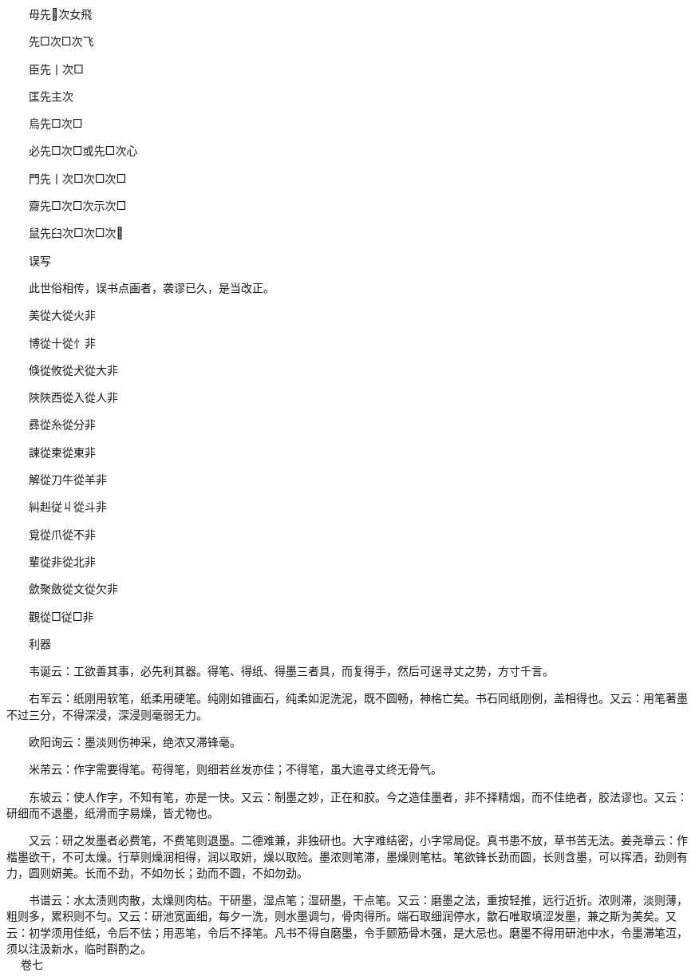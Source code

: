 　　毋先次女飛

　　先□次□次飞

　　臣先丨次□

　　匡先主次

　　烏先□次□

　　必先□次□或先□次心

　　門先丨次□次□次□

　　齋先□次□次示次□

　　鼠先臼次□次□次

　　误写

　　此世俗相传，误书点画者，袭谬已久，是当改正。

　　美從大從火非

　　博從十從忄非

　　倏從攸從犬從大非

　　陜陜西從入從人非

　　彞從糸從分非

　　諌從柬從東非

　　解從刀牛從羊非

　　糾赳従丩從斗非

　　覓從爪從不非

　　輩從非從北非

　　歛聚斂從文從欠非

　　觀從□従□非

　　利器

　　韦诞云：工欲善其事，必先利其器。得笔、得纸、得墨三者具，而复得手，然后可逞寻丈之势，方寸千言。

　　右军云：纸刚用软笔，纸柔用硬笔。纯刚如锥画石，纯柔如泥洗泥，既不圆畅，神格亡矣。书石同纸刚例，盖相得也。又云：用笔著墨不过三分，不得深浸，深浸则毫弱无力。

　　欧阳询云：墨淡则伤神采，绝浓又滞锋毫。

　　米芾云：作字需要得笔。苟得笔，则细若丝发亦佳；不得笔，虽大逾寻丈终无骨气。

　　东坡云：使人作字，不知有笔，亦是一快。又云：制墨之妙，正在和胶。今之造佳墨者，非不择精烟，而不佳绝者，胶法谬也。又云：研细而不退墨，纸滑而字易燥，皆尤物也。

　　又云：研之发墨者必费笔，不费笔则退墨。二德难兼，非独研也。大字难结密，小字常局促。真书患不放，草书苦无法。姜尧章云：作楷墨欲干，不可太燥。行草则燥润相得，润以取妍，燥以取险。墨浓则笔滞，墨燥则笔枯。笔欲锋长劲而圆，长则含墨，可以挥洒，劲则有力，圆则妍美。长而不劲，不如勿长；劲而不圆，不如勿劲。

　　书谱云：水太渍则肉散，太燥则肉枯。干研墨，湿点笔；湿研墨，干点笔。又云：磨墨之法，重按轻推，远行近折。浓则滞，淡则薄，粗则多，累积则不匀。又云：研池宽面细，每夕一洗，则水墨调匀，骨肉得所。端石取细润停水，歙石唯取填涩发墨，兼之斯为美矣。又云：初学须用佳纸，令后不怯；用恶笔，令后不择笔。凡书不得自磨墨，令手颤筋骨木强，是大忌也。磨墨不得用研池中水，令墨滞笔沍，须以注汲新水，临时斟酌之。  
　 
卷七
